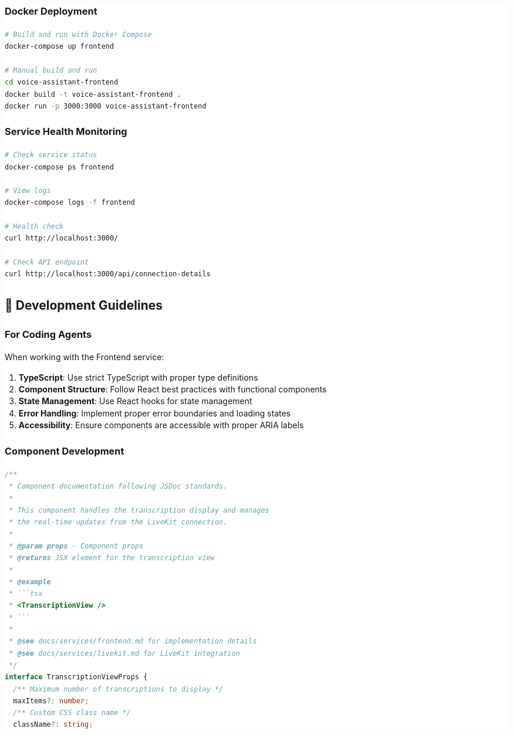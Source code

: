 ### Docker Deployment

```bash
# Build and run with Docker Compose
docker-compose up frontend

# Manual build and run
cd voice-assistant-frontend
docker build -t voice-assistant-frontend .
docker run -p 3000:3000 voice-assistant-frontend
```

### Service Health Monitoring

```bash
# Check service status
docker-compose ps frontend

# View logs
docker-compose logs -f frontend

# Health check
curl http://localhost:3000/

# Check API endpoint
curl http://localhost:3000/api/connection-details
```

## 🔧 Development Guidelines

### For Coding Agents

When working with the Frontend service:

1. **TypeScript**: Use strict TypeScript with proper type definitions
2. **Component Structure**: Follow React best practices with functional components
3. **State Management**: Use React hooks for state management
4. **Error Handling**: Implement proper error boundaries and loading states
5. **Accessibility**: Ensure components are accessible with proper ARIA labels

### Component Development

```typescript
/**
 * Component documentation following JSDoc standards.
 * 
 * This component handles the transcription display and manages
 * the real-time updates from the LiveKit connection.
 * 
 * @param props - Component props
 * @returns JSX element for the transcription view
 * 
 * @example
 * ```tsx
 * <TranscriptionView />
 * ```
 * 
 * @see docs/services/frontend.md for implementation details
 * @see docs/services/livekit.md for LiveKit integration
 */
interface TranscriptionViewProps {
  /** Maximum number of transcriptions to display */
  maxItems?: number;
  /** Custom CSS class name */
  className?: string;
```